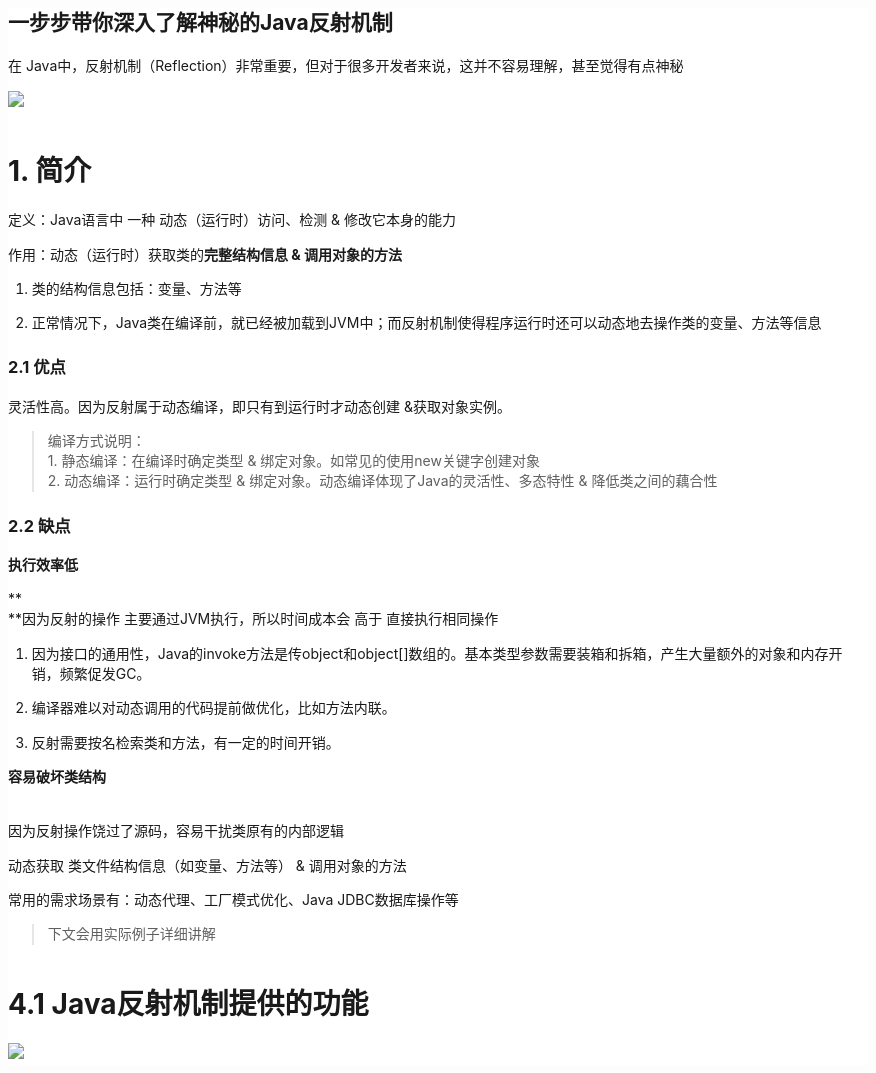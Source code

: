 
## 一步步带你深入了解神秘的Java反射机制

在&nbsp;Java中，反射机制（Reflection）非常重要，但对于很多开发者来说，这并不容易理解，甚至觉得有点神秘

![](https://mmbiz.qpic.cn/mmbiz_jpg/MOu2ZNAwZwObVghrTU2MxbmdgAAvv7TLydTRbhAoibNcwcPZ9bn4SKNX3QvKxFxbtEX7Wq8ibq3Dib7bFfj6tsaMA/640?wx_fmt=jpeg)

# **1. 简介**



定义：Java语言中 一种&nbsp;动态（运行时）访问、检测 &amp; 修改它本身的能力



作用：动态（运行时）获取类的**完整结构信息 &amp; 调用对象的方法**



1. 类的结构信息包括：变量、方法等

2. 正常情况下，Java类在编译前，就已经被加载到JVM中；而反射机制使得程序运行时还可以动态地去操作类的变量、方法等信息

### **2.1 优点**

灵活性高。因为反射属于动态编译，即只有到运行时才动态创建 &amp;获取对象实例。

> 编译方式说明：&nbsp;<br style="box-sizing: border-box;outline: 0px;word-break: break-all;"  />1. 静态编译：在编译时确定类型 &amp; 绑定对象。如常见的使用new关键字创建对象&nbsp;<br style="box-sizing: border-box;outline: 0px;word-break: break-all;"  />2. 动态编译：运行时确定类型 &amp; 绑定对象。动态编译体现了Java的灵活性、多态特性 &amp; 降低类之间的藕合性

### **2.2 缺点**

**执行效率低&nbsp;**

**<br style="box-sizing: border-box;outline: 0px;word-break: break-all;"  />**因为反射的操作 主要通过JVM执行，所以时间成本会&nbsp;高于&nbsp;直接执行相同操作



1. 因为接口的通用性，Java的invoke方法是传object和object[]数组的。基本类型参数需要装箱和拆箱，产生大量额外的对象和内存开销，频繁促发GC。

2. 编译器难以对动态调用的代码提前做优化，比如方法内联。

3. 反射需要按名检索类和方法，有一定的时间开销。

**容易破坏类结构&nbsp;**

<br style="box-sizing: border-box;outline: 0px;word-break: break-all;"  />因为反射操作饶过了源码，容易干扰类原有的内部逻辑

动态获取&nbsp;类文件结构信息（如变量、方法等） &amp; 调用对象的方法

常用的需求场景有：动态代理、工厂模式优化、Java JDBC数据库操作等&nbsp;


> 下文会用实际例子详细讲解

# **4.1&nbsp;Java反射机制提供的功能**

![](https://mmbiz.qpic.cn/mmbiz_png/MOu2ZNAwZwObVghrTU2MxbmdgAAvv7TLj6nkMWMnjwGHaX37CvTvwmQCs9Pcu7c4ITu19AaFwI2mCD6frhrGicg/640?wx_fmt=png)
